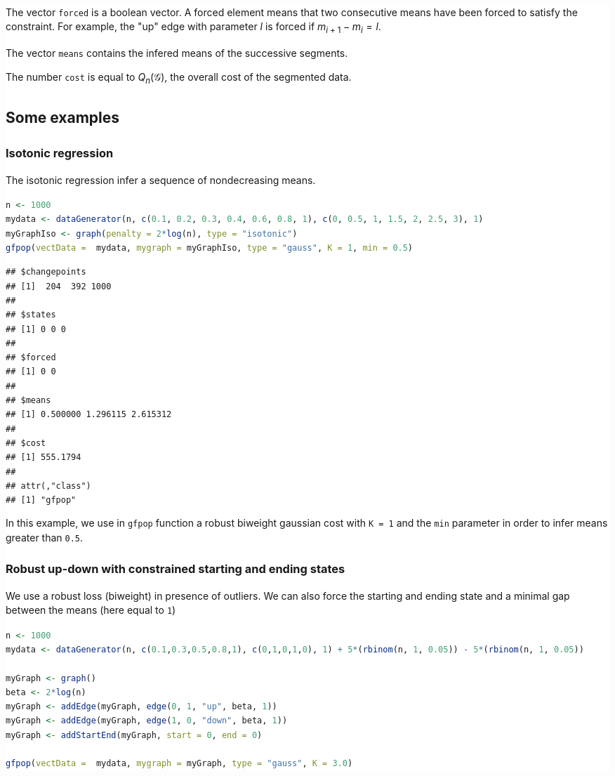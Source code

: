 The vector `forced` is a boolean vector. A forced element means that two consecutive means have been forced to satisfy the constraint. For example, the "up" edge with parameter $l$ is forced if $m_{i+1} - m_i = l$.

The vector `means` contains the infered means of the successive segments. 
 
The number `cost` is equal to $Q_n(\mathcal{G})$, the overall cost of the segmented data. 


<a id="se"></a>

## Some examples

### Isotonic regression

The isotonic regression infer a sequence of nondecreasing means. 


```r
n <- 1000
mydata <- dataGenerator(n, c(0.1, 0.2, 0.3, 0.4, 0.6, 0.8, 1), c(0, 0.5, 1, 1.5, 2, 2.5, 3), 1)
myGraphIso <- graph(penalty = 2*log(n), type = "isotonic")
gfpop(vectData =  mydata, mygraph = myGraphIso, type = "gauss", K = 1, min = 0.5)
```

```
## $changepoints
## [1]  204  392 1000
## 
## $states
## [1] 0 0 0
## 
## $forced
## [1] 0 0
## 
## $means
## [1] 0.500000 1.296115 2.615312
## 
## $cost
## [1] 555.1794
## 
## attr(,"class")
## [1] "gfpop"
```


In this example, we use in `gfpop` function a robust biweight gaussian cost with `K = 1` and the `min` parameter in order to infer means greater than `0.5`.


### Robust up-down with constrained starting and ending states

We use a robust loss (biweight) in presence of outliers. We can also force the starting and ending state and a minimal gap between the means (here equal to `1`)

```r
n <- 1000
mydata <- dataGenerator(n, c(0.1,0.3,0.5,0.8,1), c(0,1,0,1,0), 1) + 5*(rbinom(n, 1, 0.05)) - 5*(rbinom(n, 1, 0.05))

myGraph <- graph()
beta <- 2*log(n)
myGraph <- addEdge(myGraph, edge(0, 1, "up", beta, 1))
myGraph <- addEdge(myGraph, edge(1, 0, "down", beta, 1))
myGraph <- addStartEnd(myGraph, start = 0, end = 0)

gfpop(vectData =  mydata, mygraph = myGraph, type = "gauss", K = 3.0)
```
